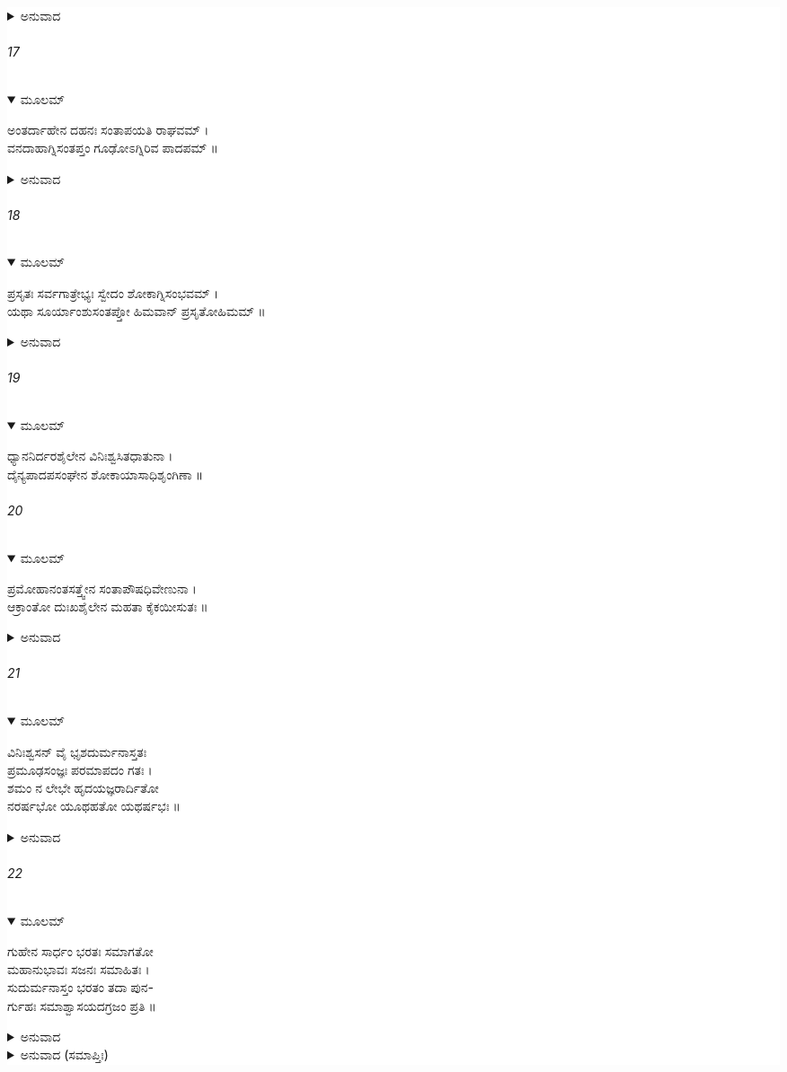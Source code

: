 <details><summary>ಅನುವಾದ</summary></details>

###### 17


<details open><summary>ಮೂಲಮ್</summary>

ಅಂತರ್ದಾಹೇನ ದಹನಃ ಸಂತಾಪಯತಿ ರಾಘವಮ್ ।  
ವನದಾಹಾಗ್ನಿಸಂತಪ್ತಂ ಗೂಢೋಽಗ್ನಿರಿವ ಪಾದಪಮ್ ॥
</details>

<details><summary>ಅನುವಾದ</summary></details>

###### 18


<details open><summary>ಮೂಲಮ್</summary>

ಪ್ರಸೃತಃ ಸರ್ವಗಾತ್ರೇಭ್ಯಃ ಸ್ವೇದಂ ಶೋಕಾಗ್ನಿಸಂಭವಮ್ ।  
ಯಥಾ ಸೂರ್ಯಾಂಶುಸಂತಪ್ತೋ ಹಿಮವಾನ್ ಪ್ರಸೃತೋಹಿಮಮ್ ॥
</details>

<details><summary>ಅನುವಾದ</summary></details>

###### 19


<details open><summary>ಮೂಲಮ್</summary>

ಧ್ಯಾನನಿರ್ದರಶೈಲೇನ ವಿನಿಃಶ್ವಸಿತಧಾತುನಾ ।  
ದೈನ್ಯಪಾದಪಸಂಘೇನ ಶೋಕಾಯಾಸಾಧಿಶೃಂಗಿಣಾ ॥
</details>

###### 20


<details open><summary>ಮೂಲಮ್</summary>

ಪ್ರಮೋಹಾನಂತಸತ್ತ್ವೇನ ಸಂತಾಪೌಷಧಿವೇಣುನಾ ।  
ಆಕ್ರಾಂತೋ ದುಃಖಶೈಲೇನ ಮಹತಾ ಕೈಕಯೀಸುತಃ ॥
</details>

<details><summary>ಅನುವಾದ</summary></details>

###### 21


<details open><summary>ಮೂಲಮ್</summary>

ವಿನಿಃಶ್ವಸನ್ ವೈ ಭೃಶದುರ್ಮನಾಸ್ತತಃ  
ಪ್ರಮೂಢಸಂಜ್ಞಃ ಪರಮಾಪದಂ ಗತಃ ।  
ಶಮಂ ನ ಲೇಭೇ ಹೃದಯಜ್ಞರಾರ್ದಿತೋ  
ನರರ್ಷಭೋ ಯೂಥಹತೋ ಯಥರ್ಷಭಃ ॥
</details>

<details><summary>ಅನುವಾದ</summary></details>

###### 22


<details open><summary>ಮೂಲಮ್</summary>

ಗುಹೇನ ಸಾರ್ಧಂ ಭರತಃ ಸಮಾಗತೋ  
ಮಹಾನುಭಾವಃ ಸಜನಃ ಸಮಾಹಿತಃ ।  
ಸುದುರ್ಮನಾಸ್ತಂ ಭರತಂ ತದಾ ಪುನ-  
ರ್ಗುಹಃ ಸಮಾಶ್ವಾಸಯದಗ್ರಜಂ ಪ್ರತಿ ॥
</details>

<details><summary>ಅನುವಾದ</summary></details>

<details><summary>ಅನುವಾದ (ಸಮಾಪ್ತಿಃ)</summary></details>
